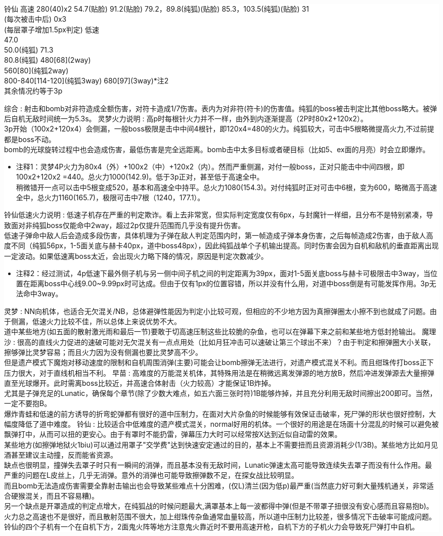</td></tr>
<tr>
<td rowspan="3">铃仙</td>
<td>高速
</td>
<td rowspan="3">280(40)x2
</td>
<td>54.7(贴脸)</td>
<td>91.2(贴脸)</td>
<td>79.2，89.8(纯狐)(贴脸)</td>
<td>85.3，103.5(纯狐)(贴脸)
</td>
<td rowspan="3">31<br>(每次被击中后)
</td>
<td rowspan="3">0x3<br>(每层罩子增加1.5px判定)
</td></tr>
<tr>
<td>低速<br></td>
<td>47.0<br>50.0(纯狐)</td>
<td>71.3<br>80.8(纯狐)</td>
<td>480[68](2way)<br> 560[80](纯狐2way) <br> 800-840[114-120](纯狐3way)</td>
<td>680[97](3way)*注2 <br> 其余情况约等于3p
</td></tr></tbody></table>



综合
: 射击和bomb对非符造成全额伤害，对符卡造成1/7伤害。表内为对非符(符卡)的伤害值。纯狐的boss被击判定比其他boss略大。被弹后自机无敌时间统一为5.3s。
灵梦火力说明
: 高p时每根针火力并不一样，由外到内逐渐提高（2P时80x2+120x2）。  
3p开始（100x2+120x4）会侧漏，一般boss极限是击中中间4根针，即120x4=480的火力。纯狐较大，可击中5根略微提高火力,不过前提都是boss不动。  
bomb的光球旋转过程中也会造成伤害，最低伤害是完全远距离。bomb击中太多目标或者硬目标（比如5、ex面的月亮）时会立即爆炸。

- 注释1：灵梦4P火力为80x4（外）+100x2（中）+120x2（内）。然而严重侧漏，对付一般boss，正对只能击中中间四根，即100x2+120x2 =440。总火力1000(142.9)。低于3p正对，甚至低于高速全中。  
稍微错开一点可以击中5根变成520，基本和高速全中持平。总火力1080(154.3)。对付纯狐时正对可击中6根，变为600，略微高于高速全中，总火力1160(165.7)，极限可击中7根（1240，177.1）。

铃仙低速火力说明
: 低速子机存在严重的判定欺诈。看上去非常宽，但实际判定宽度仅有6px，与封魔针一样细，且分布不是特别紧凑，导致面对非纯狐boss仅能命中2way，超过2p仅提升范围而几乎没有提升伤害。  
低速子弹命中敌人后会造成多段伤害，具体机理为子弹在敌人判定范围内时，第一帧造成子弹本身伤害，之后每帧造成2伤害，由于敌人高度不同（纯狐56px，1-5面关底与赫卡40px，道中boss48px），因此纯狐战单个子机输出提高。同时伤害会因为自机和敌机的垂直距离出现一定波动。如果低速离boss太近，会出现火力略下降的情况，原因是判定次数减少。  


- 注释2：经过测试，4p低速下最外侧子机与另一侧中间子机之间的判定距离为39px，面对1-5面关底boss与赫卡可极限击中3way，当位置在距离boss中心线9.00~9.99px时可达成。但由于仅有1px的位置容错，所以并没有什么用，对道中boss倒是有可能发挥作用。3p无法命中3way。

灵梦
: NN向机体，也适合无欠混关/NB，总体避弹性能因为判定小比较可观，但相应的不少地方因为真擦弹圈太小擦不到也就成了问题。由于侧漏，低速火力比较不佳，所以总体上来说优势不大。  
道中某些地方(如五面的散射激光雨和最后一节)要敢于切高速压制这些比较脆的杂鱼，也可以在弹幕下来之前和某些地方低封抢输出。
魔理沙
: 很高的直线火力促进的速破可能对无欠混关有一点点用处（比如月狂冲击可以速破让第三个球出不来）？由于判定和擦弹圈大小关联，擦够弹比灵梦容易；而且火力因为没有侧漏也要比灵梦高不少。  
但是遗产模式下魔炮对移动速度的限制和自机周围消弹(主要)可能会让bomb擦弹无法进行，对遗产模式混关不利。而且绀珠传打boss正下压力很大，对于直线机相当不利。
早苗
: 高难度的万能混关机体，其特殊用法是在稍微远离发弹源的地方放B，然后冲进发弹源去大量擦弹直至光球爆开。此时需离boss比较近，并高速合体射击（火力较高）才能保证1B炸掉。  
尤其是子弹充足的Lunatic，确保每个章节(除了少数大难点，如五六面三张时符)1B能够炸掉，并且充分利用无敌时间擦出200即可。当然，一定不要抱B。  
爆炸青蛙和低速的前方诱导的折弯蛇弹都有很好的道中压制力，在面对大片杂鱼的时候能够有效保证击破率，死尸弹的形状也很好控制，大幅度降低了道中难度。
铃仙
: 比较适合中低难度的遗产模式混关，normal好用的机体。一个很好的用途是在场面十分混乱的时候可以避免被飘弹打中，从而可以扭的更安心。由于有罩时不能扔雷，弹幕压力大时可以经常按X达到近似自动雷的效果。  
某些地方(如擦弹地狱火1biu)可以通过用罩子"交学费"达到快速安定通过的目的，基本上不需要扭而且资源消耗少(1/3B)。某些地方比如月见酒甚至建议主动撞，反而能省资源。  
缺点也很明显，撞弹失去罩子时只有一瞬间的消弹，而且基本没有无敌时间，Lunatic弹速太高可能导致连续失去罩子而没有什么作用。最严重的问题在L皮丝上，几乎无消弹。意外的消弹也可能导致擦弹数不足，在探女战比较明显。  
而且bomb无法造成伤害需要全靠射击输出也会导致某些难点十分困难，(仅L)清兰(因为低p)最严重(当然底力好可剩大量残机通关，非常适合硬猴混关，而且不容易糟)。  
另一个缺点是开罩造成的判定点增大，在纯狐战的时候问题最大,满罩基本上每一波都得中弹(但是不带罩子扭很没有安心感而且容易抱b)。  
火力总之高速也不是很好，而且散射范围不很大，加上绀珠传杂鱼通常血量较高，所以道中压制力比较差，很多情况下击破率可能成问题。  
铃仙的四个子机有一个在自机下方，2面鬼火阵等地方注意鬼火靠近时不要用高速开枪，自机下方的子机火力会导致死尸弹打中自机。  